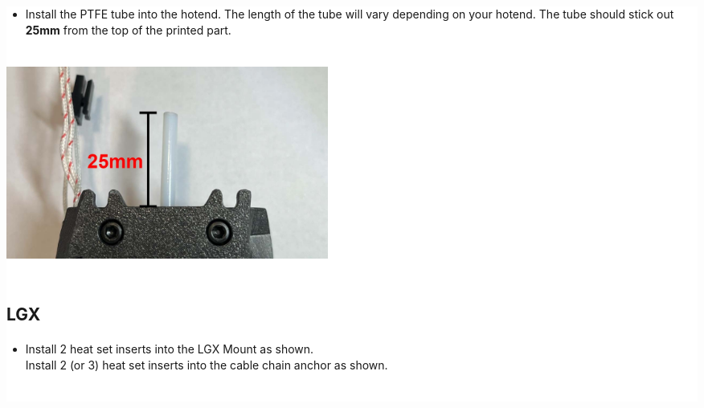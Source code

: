 * Install the PTFE tube into the hotend. The length of the tube will vary depending on your hotend. The tube should stick out **25mm** from the top of the printed part.
<br />
<img src="Pictures/Assembly/Printhead/2.jpg" width="400" />
<br />
<br />

## LGX

* Install 2 heat set inserts into the LGX Mount as shown.<br />
Install 2 (or 3) heat set inserts into the cable chain anchor as shown.
<br />